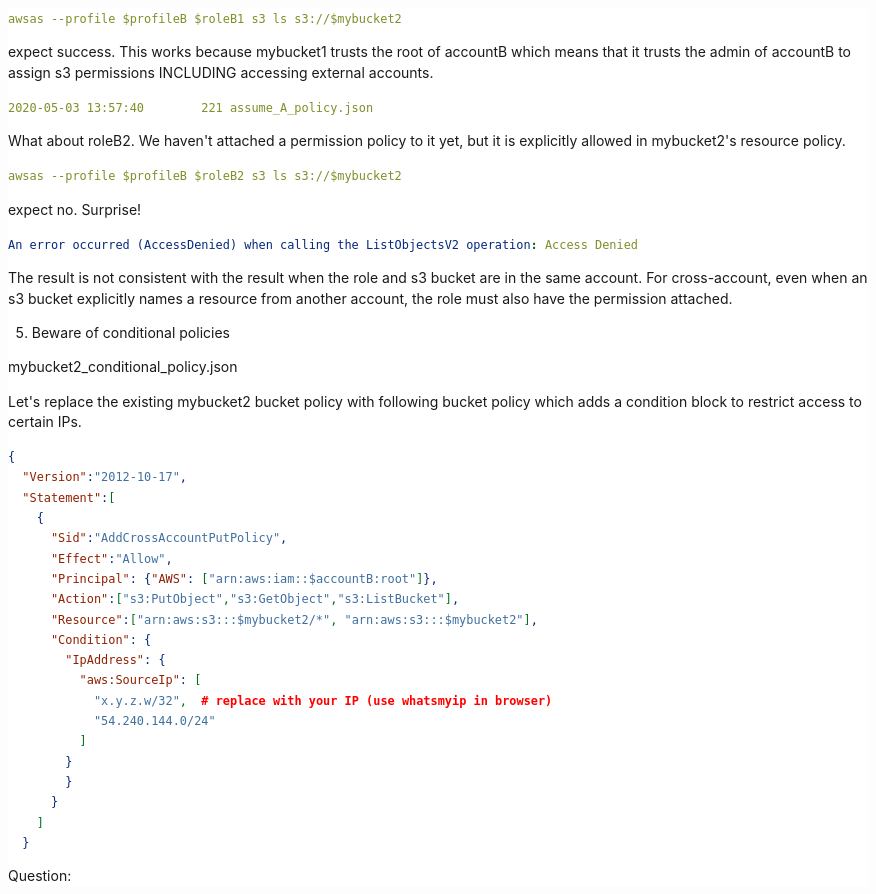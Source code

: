 ```yaml
awsas --profile $profileB $roleB1 s3 ls s3://$mybucket2
```

expect success. This works because mybucket1 trusts the root of accountB which
means that it trusts the admin of accountB to assign s3 permissions INCLUDING
accessing external accounts.
```yaml
2020-05-03 13:57:40        221 assume_A_policy.json
```

What about roleB2. We haven't attached a permission policy to it yet, but
it is explicitly allowed in mybucket2's resource policy.

```yaml
awsas --profile $profileB $roleB2 s3 ls s3://$mybucket2
```

expect no. Surprise! 
```yaml
An error occurred (AccessDenied) when calling the ListObjectsV2 operation: Access Denied
```
The result is not consistent with the result when the role and s3
bucket are in the same account. For cross-account, even when an s3 bucket explicitly
names a resource from another account, the role must also have the permission attached.


5. Beware of conditional policies

mybucket2_conditional_policy.json

Let's replace the existing mybucket2 bucket policy with following bucket policy
which adds a condition block to restrict access to certain IPs.
```.json
{
  "Version":"2012-10-17",
  "Statement":[
    {
      "Sid":"AddCrossAccountPutPolicy",
      "Effect":"Allow",
      "Principal": {"AWS": ["arn:aws:iam::$accountB:root"]},
      "Action":["s3:PutObject","s3:GetObject","s3:ListBucket"],
      "Resource":["arn:aws:s3:::$mybucket2/*", "arn:aws:s3:::$mybucket2"],
      "Condition": {
        "IpAddress": {
          "aws:SourceIp": [
            "x.y.z.w/32",  # replace with your IP (use whatsmyip in browser)
            "54.240.144.0/24"
          ]
        }
        }
      }
    ]
  }
```

Question:
